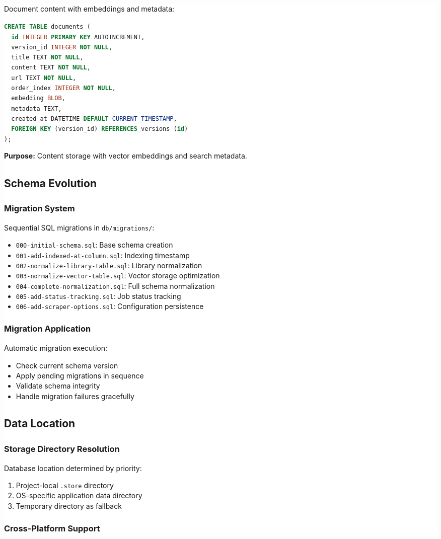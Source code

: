 Document content with embeddings and metadata:

```sql
CREATE TABLE documents (
  id INTEGER PRIMARY KEY AUTOINCREMENT,
  version_id INTEGER NOT NULL,
  title TEXT NOT NULL,
  content TEXT NOT NULL,
  url TEXT NOT NULL,
  order_index INTEGER NOT NULL,
  embedding BLOB,
  metadata TEXT,
  created_at DATETIME DEFAULT CURRENT_TIMESTAMP,
  FOREIGN KEY (version_id) REFERENCES versions (id)
);
```

**Purpose:** Content storage with vector embeddings and search metadata.

## Schema Evolution

### Migration System

Sequential SQL migrations in `db/migrations/`:

- `000-initial-schema.sql`: Base schema creation
- `001-add-indexed-at-column.sql`: Indexing timestamp
- `002-normalize-library-table.sql`: Library normalization
- `003-normalize-vector-table.sql`: Vector storage optimization
- `004-complete-normalization.sql`: Full schema normalization
- `005-add-status-tracking.sql`: Job status tracking
- `006-add-scraper-options.sql`: Configuration persistence

### Migration Application

Automatic migration execution:

- Check current schema version
- Apply pending migrations in sequence
- Validate schema integrity
- Handle migration failures gracefully

## Data Location

### Storage Directory Resolution

Database location determined by priority:

1. Project-local `.store` directory
2. OS-specific application data directory
3. Temporary directory as fallback

### Cross-Platform Support
